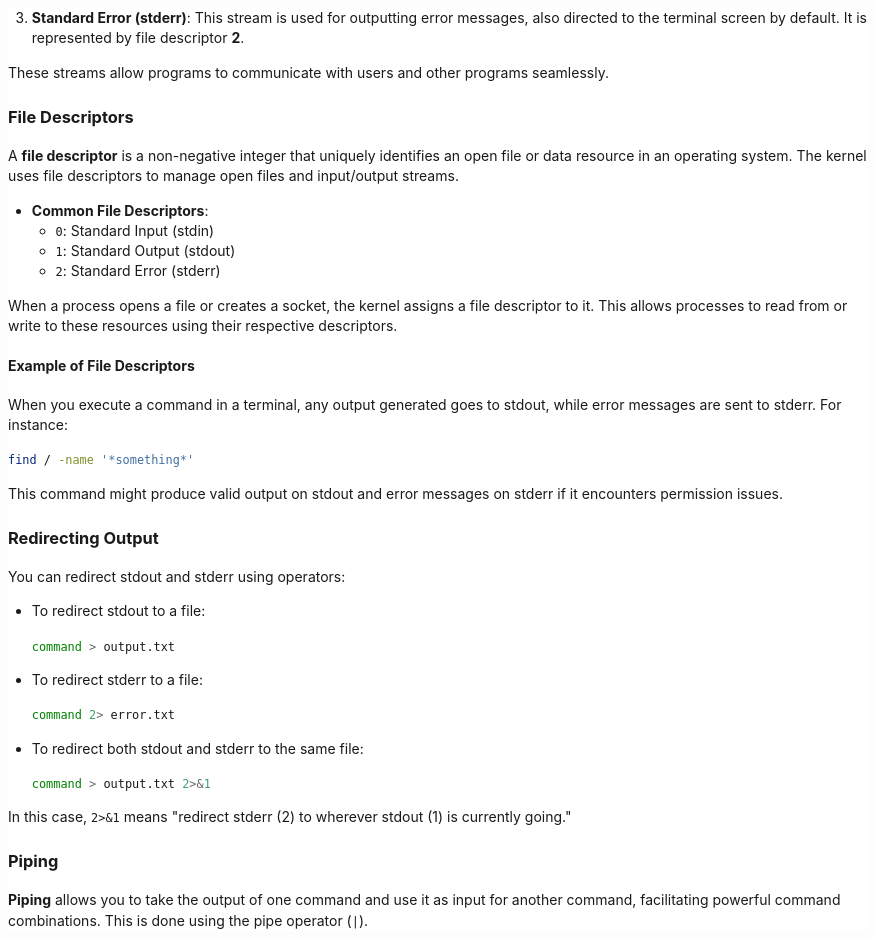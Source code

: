 3. **Standard Error (stderr)**: This stream is used for outputting error messages, also directed to the terminal screen by default. It is represented by file descriptor **2**.

These streams allow programs to communicate with users and other programs seamlessly.

### File Descriptors

A **file descriptor** is a non-negative integer that uniquely identifies an open file or data resource in an operating system. The kernel uses file descriptors to manage open files and input/output streams.

- **Common File Descriptors**:
  - `0`: Standard Input (stdin)
  - `1`: Standard Output (stdout)
  - `2`: Standard Error (stderr)

When a process opens a file or creates a socket, the kernel assigns a file descriptor to it. This allows processes to read from or write to these resources using their respective descriptors.

#### Example of File Descriptors

When you execute a command in a terminal, any output generated goes to stdout, while error messages are sent to stderr. For instance:

```bash
find / -name '*something*'
```

This command might produce valid output on stdout and error messages on stderr if it encounters permission issues.

### Redirecting Output

You can redirect stdout and stderr using operators:

- To redirect stdout to a file:

  ```bash
  command > output.txt
  ```

- To redirect stderr to a file:

  ```bash
  command 2> error.txt
  ```

- To redirect both stdout and stderr to the same file:
  ```bash
  command > output.txt 2>&1
  ```

In this case, `2>&1` means "redirect stderr (2) to wherever stdout (1) is currently going."

### Piping

**Piping** allows you to take the output of one command and use it as input for another command, facilitating powerful command combinations. This is done using the pipe operator (`|`).
